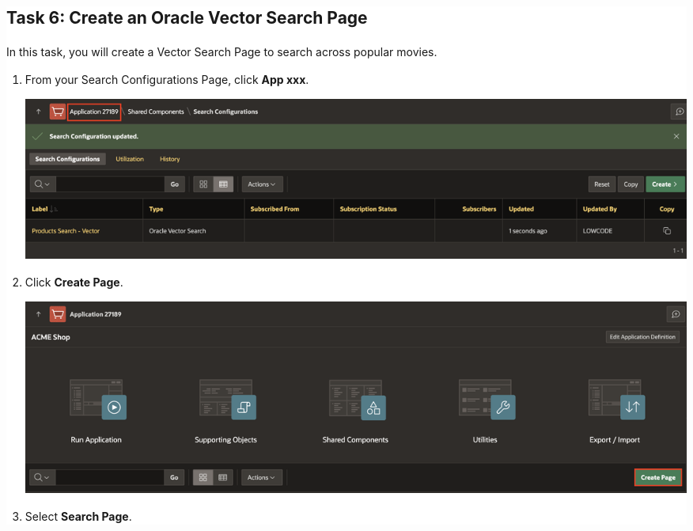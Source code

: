 ## Task 6: Create an Oracle Vector Search Page

In this task, you will create a Vector Search Page to search across popular movies.

1. From your Search Configurations Page, click **App xxx**.

    !["Click App Builder"](images/app-id-conf.png "")

2. Click **Create Page**.

    !["click edit application definition"](images/search-create-page.png "")

3. Select **Search Page**.
